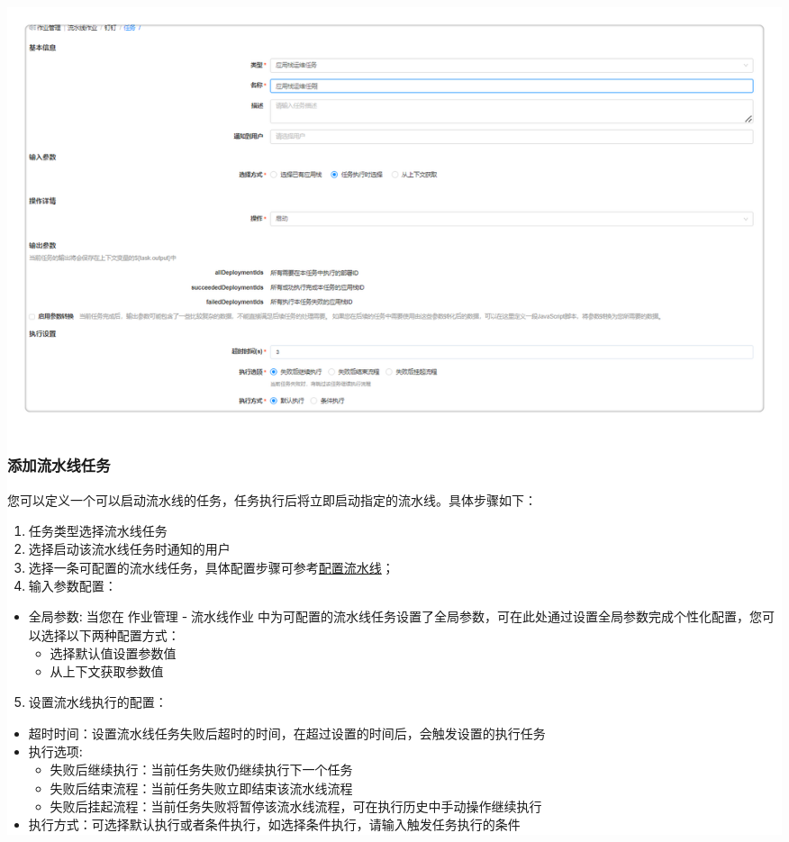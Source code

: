 ![流水线应用栈运维任务](../../picture/Admin/流水线应用栈运维任务.png)


### 添加流水线任务
您可以定义一个可以启动流水线的任务，任务执行后将立即启动指定的流水线。具体步骤如下：
1.  任务类型选择流水线任务
2.  选择启动该流水线任务时通知的用户
3.  选择一条可配置的流水线任务，具体配置步骤可参考[配置流水线](https://cloudchef.github.io/doc/AdminDoc/11作业关联/流水线作业.html/#流水线详细的配置步骤)；
4.  输入参数配置：
   - 全局参数: 当您在 作业管理 - 流水线作业 中为可配置的流水线任务设置了全局参数，可在此处通过设置全局参数完成个性化配置，您可以选择以下两种配置方式：
     -  选择默认值设置参数值
     -  从上下文获取参数值
5.  设置流水线执行的配置：
   - 超时时间：设置流水线任务失败后超时的时间，在超过设置的时间后，会触发设置的执行任务
   - 执行选项: 
     - 失败后继续执行：当前任务失败仍继续执行下一个任务
     - 失败后结束流程：当前任务失败立即结束该流水线流程
     - 失败后挂起流程：当前任务失败将暂停该流水线流程，可在执行历史中手动操作继续执行
   - 执行方式：可选择默认执行或者条件执行，如选择条件执行，请输入触发任务执行的条件